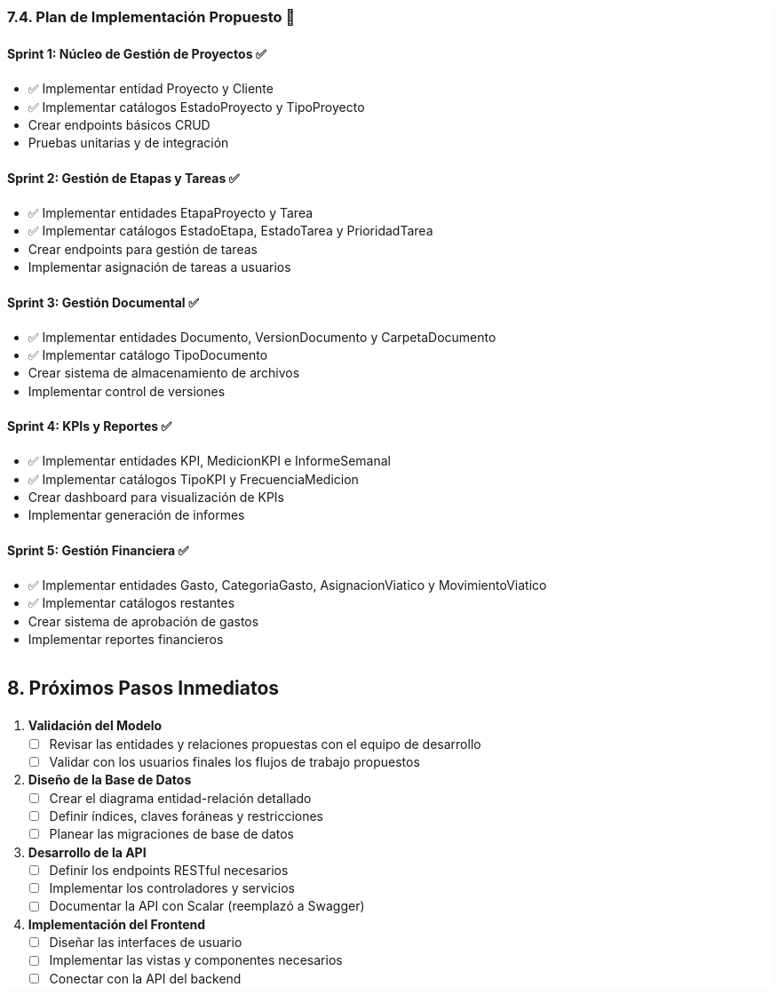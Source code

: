 ### 7.4. Plan de Implementación Propuesto 📅

#### Sprint 1: Núcleo de Gestión de Proyectos ✅
- ✅ Implementar entidad Proyecto y Cliente
- ✅ Implementar catálogos EstadoProyecto y TipoProyecto
- Crear endpoints básicos CRUD
- Pruebas unitarias y de integración

#### Sprint 2: Gestión de Etapas y Tareas ✅
- ✅ Implementar entidades EtapaProyecto y Tarea
- ✅ Implementar catálogos EstadoEtapa, EstadoTarea y PrioridadTarea
- Crear endpoints para gestión de tareas
- Implementar asignación de tareas a usuarios

#### Sprint 3: Gestión Documental ✅
- ✅ Implementar entidades Documento, VersionDocumento y CarpetaDocumento
- ✅ Implementar catálogo TipoDocumento
- Crear sistema de almacenamiento de archivos
- Implementar control de versiones

#### Sprint 4: KPIs y Reportes ✅
- ✅ Implementar entidades KPI, MedicionKPI e InformeSemanal
- ✅ Implementar catálogos TipoKPI y FrecuenciaMedicion
- Crear dashboard para visualización de KPIs
- Implementar generación de informes

#### Sprint 5: Gestión Financiera ✅
- ✅ Implementar entidades Gasto, CategoriaGasto, AsignacionViatico y MovimientoViatico
- ✅ Implementar catálogos restantes
- Crear sistema de aprobación de gastos
- Implementar reportes financieros

## 8. Próximos Pasos Inmediatos

1. **Validación del Modelo**
   - [ ] Revisar las entidades y relaciones propuestas con el equipo de desarrollo
   - [ ] Validar con los usuarios finales los flujos de trabajo propuestos

2. **Diseño de la Base de Datos**
   - [ ] Crear el diagrama entidad-relación detallado
   - [ ] Definir índices, claves foráneas y restricciones
   - [ ] Planear las migraciones de base de datos

3. **Desarrollo de la API**
   - [ ] Definir los endpoints RESTful necesarios
   - [ ] Implementar los controladores y servicios
   - [ ] Documentar la API con Scalar (reemplazó a Swagger)

4. **Implementación del Frontend**
   - [ ] Diseñar las interfaces de usuario
   - [ ] Implementar las vistas y componentes necesarios
   - [ ] Conectar con la API del backend
